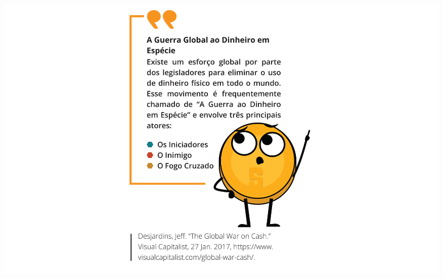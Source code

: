 <div><p align="center"><a rel="Video" href="https://www.visualcapitalist.com/global-war-cash/"><img alt="The Global War on Cash" width="400" style="border-width:0" src="Imagens/Capítulo-2/23.A-Guerra-Global-ao-Dinheiro-em-Espécie-v1.png"/></a></div>
